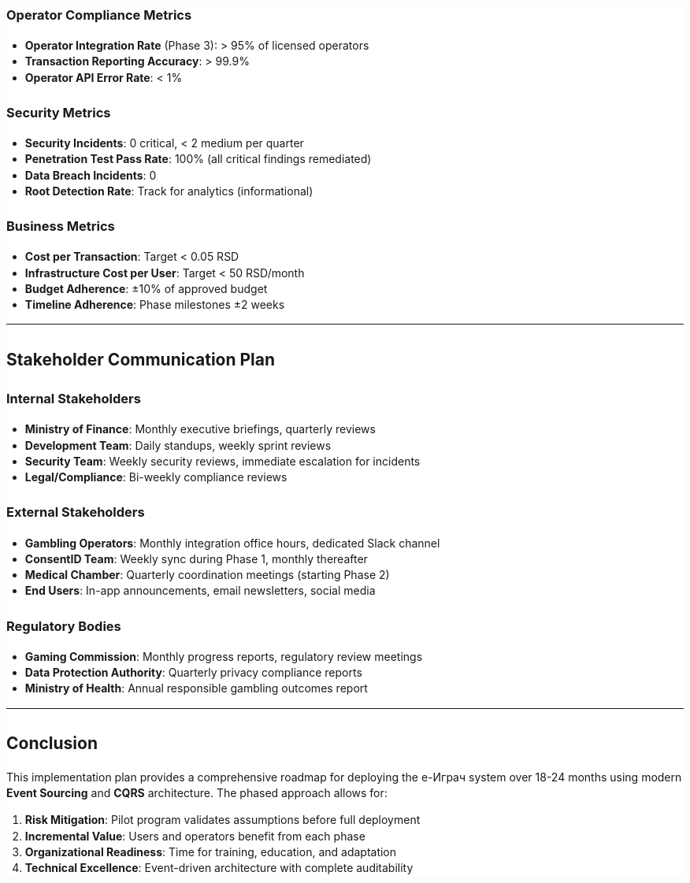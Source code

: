 ### Operator Compliance Metrics

- **Operator Integration Rate** (Phase 3): > 95% of licensed operators
- **Transaction Reporting Accuracy**: > 99.9%
- **Operator API Error Rate**: < 1%

### Security Metrics

- **Security Incidents**: 0 critical, < 2 medium per quarter
- **Penetration Test Pass Rate**: 100% (all critical findings remediated)
- **Data Breach Incidents**: 0
- **Root Detection Rate**: Track for analytics (informational)

### Business Metrics

- **Cost per Transaction**: Target < 0.05 RSD
- **Infrastructure Cost per User**: Target < 50 RSD/month
- **Budget Adherence**: ±10% of approved budget
- **Timeline Adherence**: Phase milestones ±2 weeks

---

## Stakeholder Communication Plan

### Internal Stakeholders

- **Ministry of Finance**: Monthly executive briefings, quarterly reviews
- **Development Team**: Daily standups, weekly sprint reviews
- **Security Team**: Weekly security reviews, immediate escalation for incidents
- **Legal/Compliance**: Bi-weekly compliance reviews

### External Stakeholders

- **Gambling Operators**: Monthly integration office hours, dedicated Slack channel
- **ConsentID Team**: Weekly sync during Phase 1, monthly thereafter
- **Medical Chamber**: Quarterly coordination meetings (starting Phase 2)
- **End Users**: In-app announcements, email newsletters, social media

### Regulatory Bodies

- **Gaming Commission**: Monthly progress reports, regulatory review meetings
- **Data Protection Authority**: Quarterly privacy compliance reports
- **Ministry of Health**: Annual responsible gambling outcomes report

---

## Conclusion

This implementation plan provides a comprehensive roadmap for deploying the е-Играч system over 18-24 months using modern **Event Sourcing** and **CQRS** architecture. The phased approach allows for:

1. **Risk Mitigation**: Pilot program validates assumptions before full deployment
2. **Incremental Value**: Users and operators benefit from each phase
3. **Organizational Readiness**: Time for training, education, and adaptation
4. **Technical Excellence**: Event-driven architecture with complete auditability
